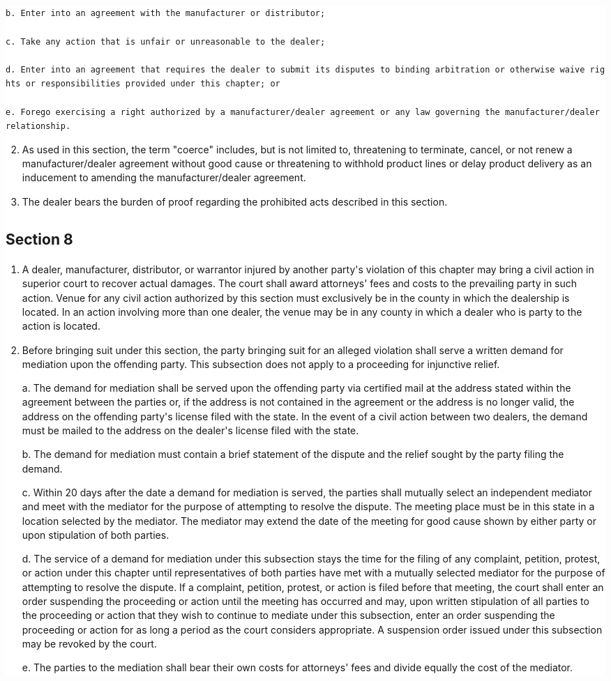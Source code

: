     b. Enter into an agreement with the manufacturer or distributor;

    c. Take any action that is unfair or unreasonable to the dealer;

    d. Enter into an agreement that requires the dealer to submit its disputes to binding arbitration or otherwise waive rights or responsibilities provided under this chapter; or

    e. Forego exercising a right authorized by a manufacturer/dealer agreement or any law governing the manufacturer/dealer relationship.

2. As used in this section, the term "coerce" includes, but is not limited to, threatening to terminate, cancel, or not renew a manufacturer/dealer agreement without good cause or threatening to withhold product lines or delay product delivery as an inducement to amending the manufacturer/dealer agreement.

3. The dealer bears the burden of proof regarding the prohibited acts described in this section.

## Section 8
1. A dealer, manufacturer, distributor, or warrantor injured by another party's violation of this chapter may bring a civil action in superior court to recover actual damages. The court shall award attorneys' fees and costs to the prevailing party in such action. Venue for any civil action authorized by this section must exclusively be in the county in which the dealership is located. In an action involving more than one dealer, the venue may be in any county in which a dealer who is party to the action is located.

2. Before bringing suit under this section, the party bringing suit for an alleged violation shall serve a written demand for mediation upon the offending party. This subsection does not apply to a proceeding for injunctive relief.

    a. The demand for mediation shall be served upon the offending party via certified mail at the address stated within the agreement between the parties or, if the address is not contained in the agreement or the address is no longer valid, the address on the offending party's license filed with the state. In the event of a civil action between two dealers, the demand must be mailed to the address on the dealer's license filed with the state.

    b. The demand for mediation must contain a brief statement of the dispute and the relief sought by the party filing the demand.

    c. Within 20 days after the date a demand for mediation is served, the parties shall mutually select an independent mediator and meet with the mediator for the purpose of attempting to resolve the dispute. The meeting place must be in this state in a location selected by the mediator. The mediator may extend the date of the meeting for good cause shown by either party or upon stipulation of both parties.

    d. The service of a demand for mediation under this subsection stays the time for the filing of any complaint, petition, protest, or action under this chapter until representatives of both parties have met with a mutually selected mediator for the purpose of attempting to resolve the dispute. If a complaint, petition, protest, or action is filed before that meeting, the court shall enter an order suspending the proceeding or action until the meeting has occurred and may, upon written stipulation of all parties to the proceeding or action that they wish to continue to mediate under this subsection, enter an order suspending the proceeding or action for as long a period as the court considers appropriate. A suspension order issued under this subsection may be revoked by the court.

    e. The parties to the mediation shall bear their own costs for attorneys' fees and divide equally the cost of the mediator.
